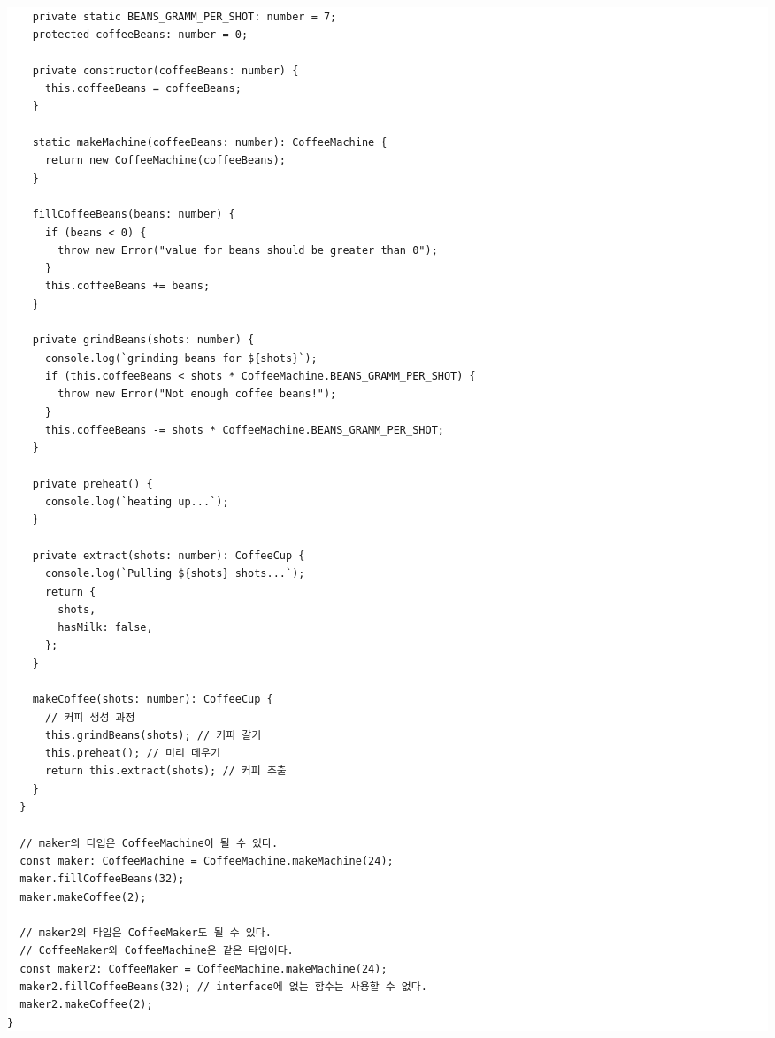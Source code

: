 ```tsx
    private static BEANS_GRAMM_PER_SHOT: number = 7;
    protected coffeeBeans: number = 0;

    private constructor(coffeeBeans: number) {
      this.coffeeBeans = coffeeBeans;
    }

    static makeMachine(coffeeBeans: number): CoffeeMachine {
      return new CoffeeMachine(coffeeBeans);
    }

    fillCoffeeBeans(beans: number) {
      if (beans < 0) {
        throw new Error("value for beans should be greater than 0");
      }
      this.coffeeBeans += beans;
    }

    private grindBeans(shots: number) {
      console.log(`grinding beans for ${shots}`);
      if (this.coffeeBeans < shots * CoffeeMachine.BEANS_GRAMM_PER_SHOT) {
        throw new Error("Not enough coffee beans!");
      }
      this.coffeeBeans -= shots * CoffeeMachine.BEANS_GRAMM_PER_SHOT;
    }

    private preheat() {
      console.log(`heating up...`);
    }

    private extract(shots: number): CoffeeCup {
      console.log(`Pulling ${shots} shots...`);
      return {
        shots,
        hasMilk: false,
      };
    }

    makeCoffee(shots: number): CoffeeCup {
      // 커피 생성 과정
      this.grindBeans(shots); // 커피 갈기
      this.preheat(); // 미리 데우기
      return this.extract(shots); // 커피 추출
    }
  }

  // maker의 타입은 CoffeeMachine이 될 수 있다.
  const maker: CoffeeMachine = CoffeeMachine.makeMachine(24);
  maker.fillCoffeeBeans(32);
  maker.makeCoffee(2);

  // maker2의 타입은 CoffeeMaker도 될 수 있다.
  // CoffeeMaker와 CoffeeMachine은 같은 타입이다.
  const maker2: CoffeeMaker = CoffeeMachine.makeMachine(24);
  maker2.fillCoffeeBeans(32); // interface에 없는 함수는 사용할 수 없다.
  maker2.makeCoffee(2);
}
```
